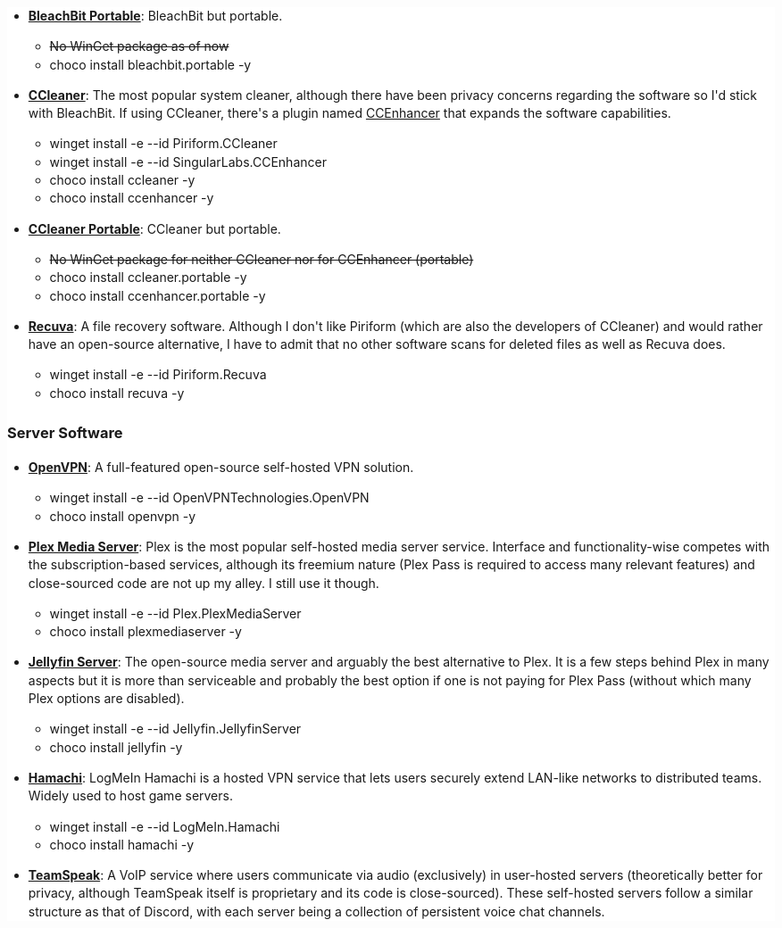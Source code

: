 * **[BleachBit Portable](https://www.bleachbit.org/)**: BleachBit but portable.

  * ~~No WinGet package as of now~~ 
  * choco install bleachbit.portable -y 

* **[CCleaner](https://www.ccleaner.com/)**: The most popular system cleaner, although there have been privacy concerns regarding the software so I'd stick with BleachBit. If using CCleaner, there's a plugin named [CCEnhancer](https://singularlabs.com/software/ccenhancer/) that expands the software capabilities.

  * winget install -e --id Piriform.CCleaner 
  * winget install -e --id SingularLabs.CCEnhancer 
  * choco install ccleaner -y 
  * choco install ccenhancer -y 

* **[CCleaner Portable](https://www.ccleaner.com/ccleaner/builds)**: CCleaner but portable.
  
  * ~~No WinGet package for neither CCleaner nor for CCEnhancer (portable)~~ 
  * choco install ccleaner.portable -y 
  * choco install ccenhancer.portable -y 

* **[Recuva](https://www.ccleaner.com/recuva)**: A file recovery software. Although I don't like Piriform (which are also the developers of CCleaner) and would rather have an open-source alternative, I have to admit that no other software scans for deleted files as well as Recuva does.

  * winget install -e --id Piriform.Recuva 
  * choco install recuva -y 

### Server Software

* **[OpenVPN](https://openvpn.net/)**: A full-featured open-source self-hosted VPN solution.

  * winget install -e --id OpenVPNTechnologies.OpenVPN 
  * choco install openvpn -y 

* **[Plex Media Server](https://www.plex.tv/)**: Plex is the most popular self-hosted media server service. Interface and functionality-wise competes with the subscription-based services, although its freemium nature (Plex Pass is required to access many relevant features) and close-sourced code are not up my alley. I still use it though.

  * winget install -e --id Plex.PlexMediaServer 
  * choco install plexmediaserver -y 

* **[Jellyfin Server](https://jellyfin.org/)**: The open-source media server and arguably the best alternative to Plex. It is a few steps behind Plex in many aspects but it is more than serviceable and probably the best option if  one is not paying for Plex Pass (without which many Plex options are disabled).

  * winget install -e --id Jellyfin.JellyfinServer 
  * choco install jellyfin -y 

* **[Hamachi](https://www.vpn.net/)**: LogMeIn Hamachi is a hosted VPN service that lets users securely extend LAN-like networks to distributed teams. Widely used to host game servers.

  * winget install -e --id LogMeIn.Hamachi 
  * choco install hamachi -y 

* **[TeamSpeak](https://teamspeak.com/)**: A VoIP service where users communicate via audio (exclusively) in user-hosted servers (theoretically better for privacy, although TeamSpeak itself is proprietary and its code is close-sourced). These self-hosted servers follow a similar structure as that of Discord, with each server being a collection of persistent voice chat channels.
